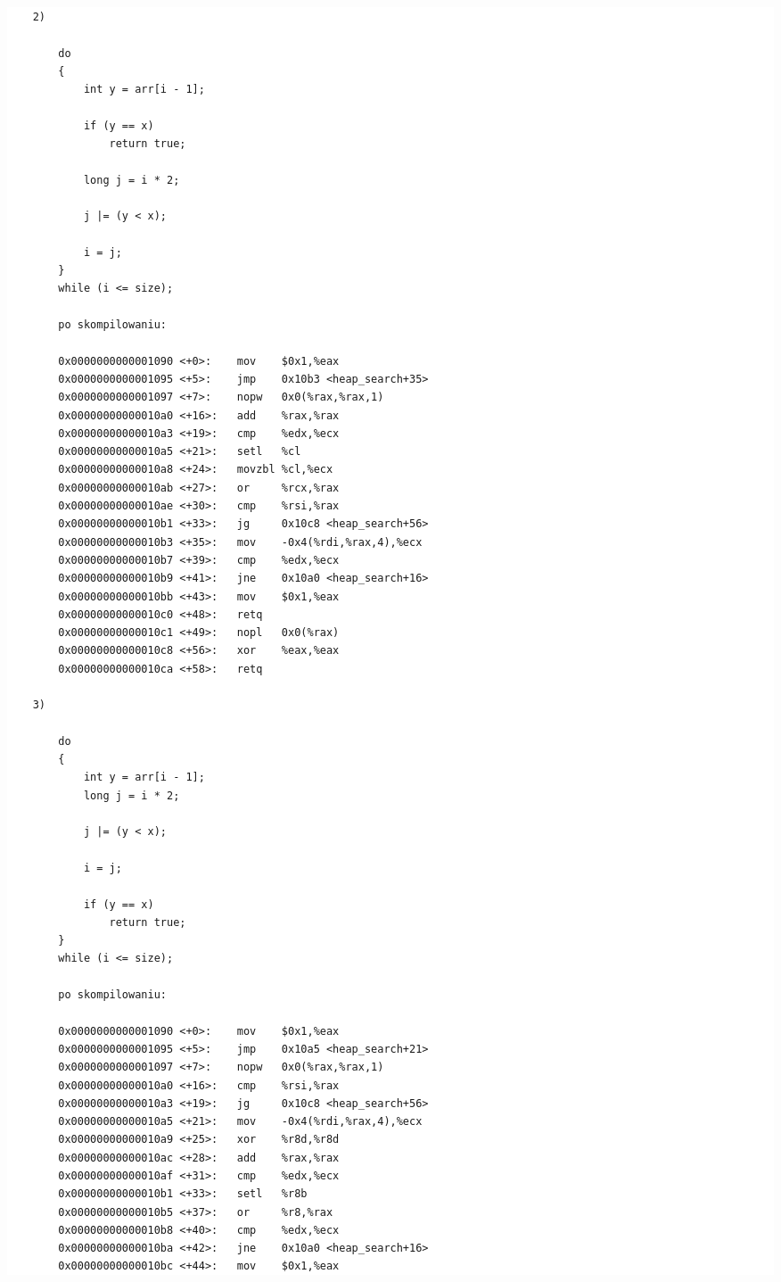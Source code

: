         2)

            do 
            {
                int y = arr[i - 1];
                
                if (y == x)
                    return true;

                long j = i * 2;

                j |= (y < x);

                i = j;
            }
            while (i <= size);

            po skompilowaniu:

            0x0000000000001090 <+0>:	mov    $0x1,%eax
            0x0000000000001095 <+5>:	jmp    0x10b3 <heap_search+35>
            0x0000000000001097 <+7>:	nopw   0x0(%rax,%rax,1)
            0x00000000000010a0 <+16>:	add    %rax,%rax
            0x00000000000010a3 <+19>:	cmp    %edx,%ecx
            0x00000000000010a5 <+21>:	setl   %cl
            0x00000000000010a8 <+24>:	movzbl %cl,%ecx
            0x00000000000010ab <+27>:	or     %rcx,%rax
            0x00000000000010ae <+30>:	cmp    %rsi,%rax
            0x00000000000010b1 <+33>:	jg     0x10c8 <heap_search+56>
            0x00000000000010b3 <+35>:	mov    -0x4(%rdi,%rax,4),%ecx
            0x00000000000010b7 <+39>:	cmp    %edx,%ecx
            0x00000000000010b9 <+41>:	jne    0x10a0 <heap_search+16>
            0x00000000000010bb <+43>:	mov    $0x1,%eax
            0x00000000000010c0 <+48>:	retq   
            0x00000000000010c1 <+49>:	nopl   0x0(%rax)
            0x00000000000010c8 <+56>:	xor    %eax,%eax
            0x00000000000010ca <+58>:	retq  

        3)

            do 
            {
                int y = arr[i - 1];
                long j = i * 2;

                j |= (y < x);

                i = j;
                
                if (y == x)
                    return true;
            }
            while (i <= size);

            po skompilowaniu:

            0x0000000000001090 <+0>:	mov    $0x1,%eax
            0x0000000000001095 <+5>:	jmp    0x10a5 <heap_search+21>
            0x0000000000001097 <+7>:	nopw   0x0(%rax,%rax,1)
            0x00000000000010a0 <+16>:	cmp    %rsi,%rax
            0x00000000000010a3 <+19>:	jg     0x10c8 <heap_search+56>
            0x00000000000010a5 <+21>:	mov    -0x4(%rdi,%rax,4),%ecx
            0x00000000000010a9 <+25>:	xor    %r8d,%r8d
            0x00000000000010ac <+28>:	add    %rax,%rax
            0x00000000000010af <+31>:	cmp    %edx,%ecx
            0x00000000000010b1 <+33>:	setl   %r8b
            0x00000000000010b5 <+37>:	or     %r8,%rax
            0x00000000000010b8 <+40>:	cmp    %edx,%ecx
            0x00000000000010ba <+42>:	jne    0x10a0 <heap_search+16>
            0x00000000000010bc <+44>:	mov    $0x1,%eax